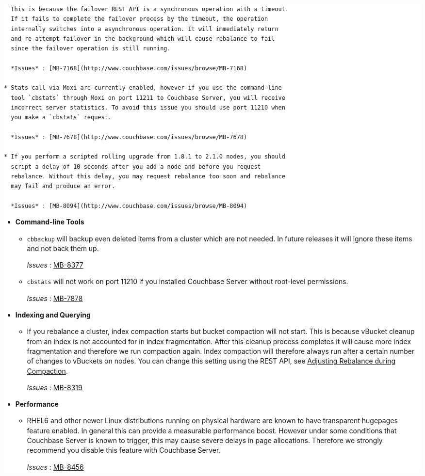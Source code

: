       This is because the failover REST API is a synchronous operation with a timeout.
      If it fails to complete the failover process by the timeout, the operation
      internally switches into a asynchronous operation. It will immediately return
      and re-attempt failover in the background which will cause rebalance to fail
      since the failover operation is still running.

      *Issues* : [MB-7168](http://www.couchbase.com/issues/browse/MB-7168)

    * Stats call via Moxi are currently enabled, however if you use the command-line
      tool `cbstats` through Moxi on port 11211 to Couchbase Server, you will receive
      incorrect server statistics. To avoid this issue you should use port 11210 when
      you make a `cbstats` request.

      *Issues* : [MB-7678](http://www.couchbase.com/issues/browse/MB-7678)

    * If you perform a scripted rolling upgrade from 1.8.1 to 2.1.0 nodes, you should
      script a delay of 10 seconds after you add a node and before you request
      rebalance. Without this delay, you may request rebalance too soon and rebalance
      may fail and produce an error.

      *Issues* : [MB-8094](http://www.couchbase.com/issues/browse/MB-8094)

 * **Command-line Tools**

    * `cbbackup` will backup even deleted items from a cluster which are not needed.
      In future releases it will ignore these items and not back them up.

      *Issues* : [MB-8377](http://www.couchbase.com/issues/browse/MB-8377)

    * `cbstats` will not work on port 11210 if you installed Couchbase Server without
      root-level permissions.

      *Issues* : [MB-7878](http://www.couchbase.com/issues/browse/MB-7878)

 * **Indexing and Querying**

    * If you rebalance a cluster, index compaction starts but bucket compaction will
      not start. This is because vBucket cleanup from an index is not accounted for in
      index fragmentation. After this cleanup process completes it will cause more
      index fragmentation and therefore we run compaction again. Index compaction will
      therefore always run after a certain number of changes to vBuckets on nodes. You
      can change this setting using the REST API, see [Adjusting Rebalance during
      Compaction](#couchbase-admin-restapi-rebalance-before-compaction).

      *Issues* : [MB-8319](http://www.couchbase.com/issues/browse/MB-8319)

 * **Performance**

    * RHEL6 and other newer Linux distributions running on physical hardware are known
      to have transparent hugepages feature enabled. In general this can provide a
      measurable performance boost. However under some conditions that Couchbase
      Server is known to trigger, this may cause severe delays in page allocations.
      Therefore we strongly recommend you disable this feature with Couchbase Server.

      *Issues* : [MB-8456](http://www.couchbase.com/issues/browse/MB-8456)

<a id="couchbase-server-limits"></a>
